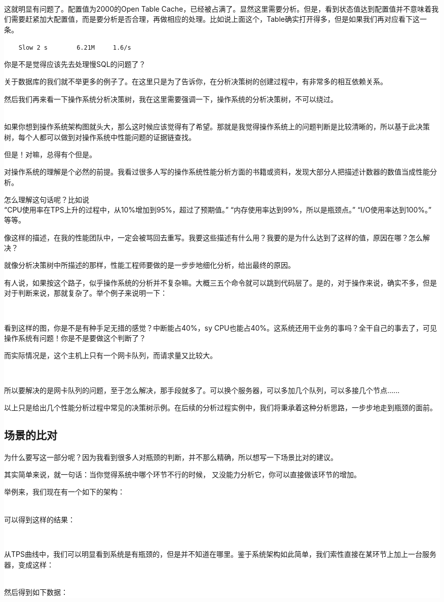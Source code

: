 这就明显有问题了。配置值为2000的Open Table Cache，已经被占满了。显然这里需要分析。但是，看到状态值达到配置值并不意味着我们需要赶紧加大配置值，而是要分析是否合理，再做相应的处理。比如说上面这个，Table确实打开得多，但是如果我们再对应看下这一条。

```
    Slow 2 s        6.21M     1.6/s

```

你是不是觉得应该先去处理慢SQL的问题了？

关于数据库的我们就不举更多的例子了。在这里只是为了告诉你，在分析决策树的创建过程中，有非常多的相互依赖关系。

然后我们再来看一下操作系统分析决策树，我在这里需要强调一下，操作系统的分析决策树，不可以绕过。

<img src="https://static001.geekbang.org/resource/image/79/1c/79420c5b099a09bc7b5120d98b968b1c.png" alt=""><br>
如果你想到操作系统架构图就头大，那么这时候应该觉得有了希望。那就是我觉得操作系统上的问题判断是比较清晰的，所以基于此决策树，每个人都可以做到对操作系统中性能问题的证据链查找。

但是！对嘛，总得有个但是。

对操作系统的理解是个必然的前提。我看过很多人写的操作系统性能分析方面的书籍或资料，发现大部分人把描述计数器的数值当成性能分析。

怎么理解这句话呢？比如说<br>
“CPU使用率在TPS上升的过程中，从10%增加到95%，超过了预期值。” “内存使用率达到99%，所以是瓶颈点。” “I/O使用率达到100%。” 等等。

像这样的描述，在我的性能团队中，一定会被骂回去重写。我要这些描述有什么用？我要的是为什么达到了这样的值，原因在哪？怎么解决？

就像分析决策树中所描述的那样，性能工程师要做的是一步步地细化分析，给出最终的原因。

有人说，如果按这个路子，似乎操作系统的分析并不复杂嘛。大概三五个命令就可以跳到代码层了。是的，对于操作来说，确实不多，但是对于判断来说，那就复杂了。举个例子来说明一下：

<img src="https://static001.geekbang.org/resource/image/62/23/62fe8e28939ba946aa409f643a826723.png" alt="">

看到这样的图，你是不是有种手足无措的感觉？中断能占40%，sy CPU也能占40%。这系统还用干业务的事吗？全干自己的事去了，可见操作系统有问题！你是不是要做这个判断了？

而实际情况是，这个主机上只有一个网卡队列，而请求量又比较大。

<img src="https://static001.geekbang.org/resource/image/dc/16/dc87f5b31b707be5fa115bd4e5f1b416.png" alt="">

所以要解决的是网卡队列的问题，至于怎么解决，那手段就多了。可以换个服务器，可以多加几个队列，可以多接几个节点......

以上只是给出几个性能分析过程中常见的决策树示例。在后续的分析过程实例中，我们将秉承着这种分析思路，一步步地走到瓶颈的面前。

## 场景的比对

为什么要写这一部分呢？因为我看到很多人对瓶颈的判断，并不那么精确，所以想写一下场景比对的建议。

其实简单来说，就一句话：当你觉得系统中哪个环节不行的时候， 又没能力分析它，你可以直接做该环节的增加。

举例来，我们现在有一个如下的架构：

<img src="https://static001.geekbang.org/resource/image/38/f1/387e513857efb2b5777a31f7ae92d4f1.jpg" alt=""><br>
可以得到这样的结果：

<img src="https://static001.geekbang.org/resource/image/78/db/78e2dcb7bba43e27cbe715d2434c4bdb.png" alt="">

从TPS曲线中，我们可以明显看到系统是有瓶颈的，但是并不知道在哪里。鉴于系统架构如此简单，我们索性直接在某环节上加上一台服务器，变成这样：

<img src="https://static001.geekbang.org/resource/image/2b/ee/2b2bd4cd54f55481ea87e164ab18d4ee.jpg" alt=""><br>
然后得到如下数据：
